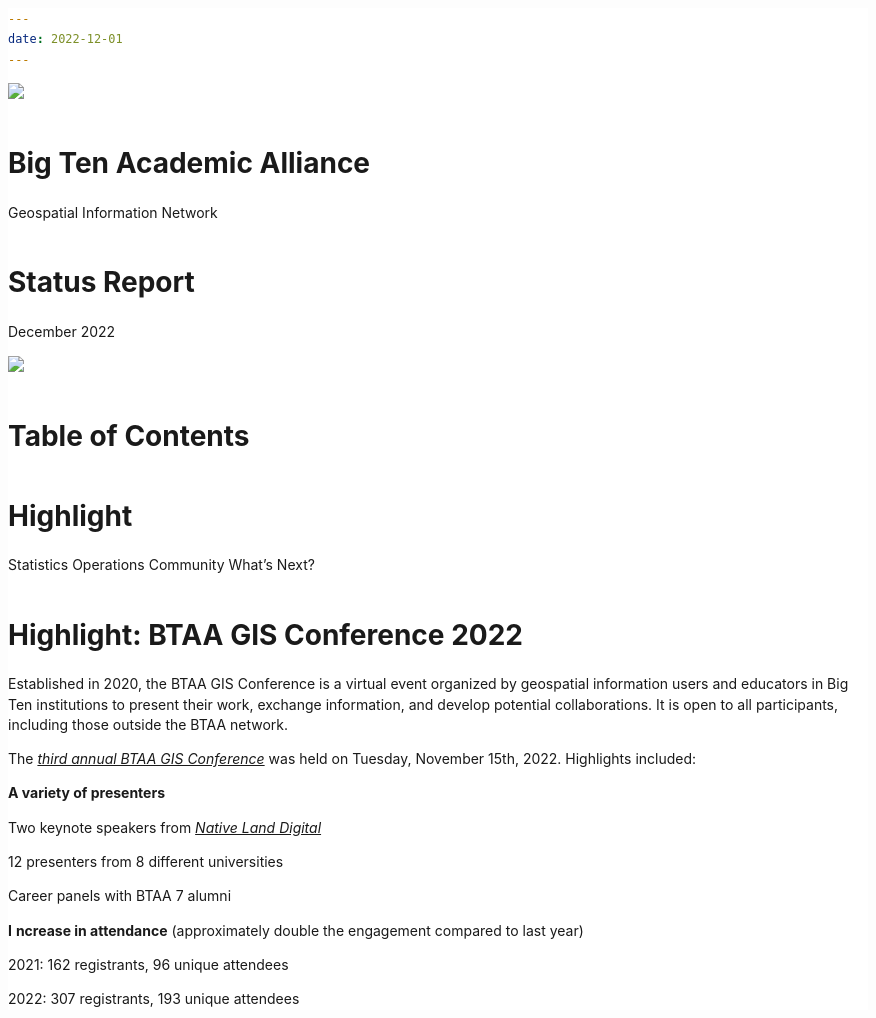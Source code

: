 ```yaml
---
date: 2022-12-01
---
```


![](img/project-update_2022-120.png)

# Big Ten Academic Alliance 
Geospatial Information Network

# Status Report
December 2022



![](img/project-update_2022-121.png)

# Table of Contents

# Highlight
Statistics
Operations
Community
What’s Next?

# Highlight: BTAA GIS Conference 2022

Established in 2020\, the BTAA GIS Conference is a virtual event organized by geospatial information users and educators in Big Ten institutions to present their work\, exchange information\, and develop potential collaborations\. It is open to all participants\, including those outside the BTAA network\.

The  _[third annual BTAA GIS Conference](https://sites.google.com/umn.edu/btaa-gdp/btaa-gis-conference/btaa-gis-conference-2022)_  was held on Tuesday\, November 15th\, 2022\. Highlights included:

__A variety of presenters__

Two keynote speakers from  _[Native Land Digital](https://native-land.ca)_

12 presenters from 8 different universities

Career panels with BTAA 7 alumni

__I__  __ncrease in attendance__  \(approximately double the engagement compared to last year\)

2021: 162 registrants\, 96 unique attendees

2022: 307 registrants\, 193 unique attendees
